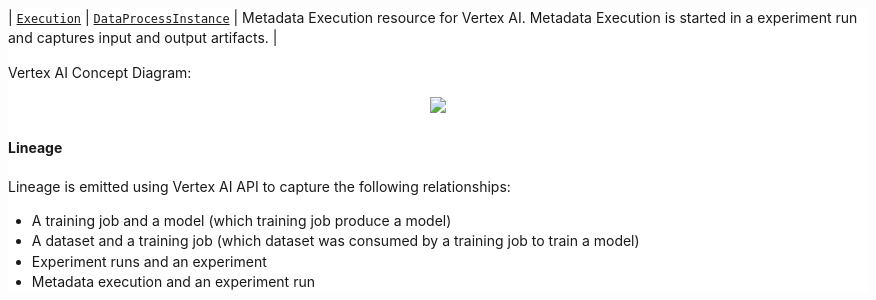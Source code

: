|                                                                                                                                                                                                                                                                                                                                                                                                                                                                                                                                                                                                                                                [`Execution`](https://cloud.google.com/python/docs/reference/aiplatform/latest/google.cloud.aiplatform.Execution)                                                                                                                                                                                                                                                                                                                                                                                                                                                                                                                                                                                                                                                |                                                                                                                                                                                                                                                                                                                                                                                                                                               [`DataProcessInstance`](https://datahubproject.io/docs/generated/metamodel/entities/dataprocessinstance/)                                                                                                                                                                                                                                                                                                                   |                                                                                                                                                                                                                                                                                                                                                                                                                                                                                                                                                                                                                                                  Metadata Execution resource for Vertex AI. Metadata Execution is started in a experiment run and captures input and output artifacts.                                                                                                                                                                                                                                                                                                                                                                                                                                                                                                                                                                                                                                                   |

Vertex AI Concept Diagram:
<p align="center">
  <img width="70%"  src="https://raw.githubusercontent.com/datahub-project/static-assets/main/imgs/metadata-ingestion/vertexai/concept-mapping.png"/>
</p>


#### Lineage

Lineage is emitted using Vertex AI API to capture the following relationships:

- A training job and a model (which training job produce a model)
- A dataset and a training job (which dataset was consumed by a training job to train a model) 
- Experiment runs and an experiment
- Metadata execution and an experiment run 

